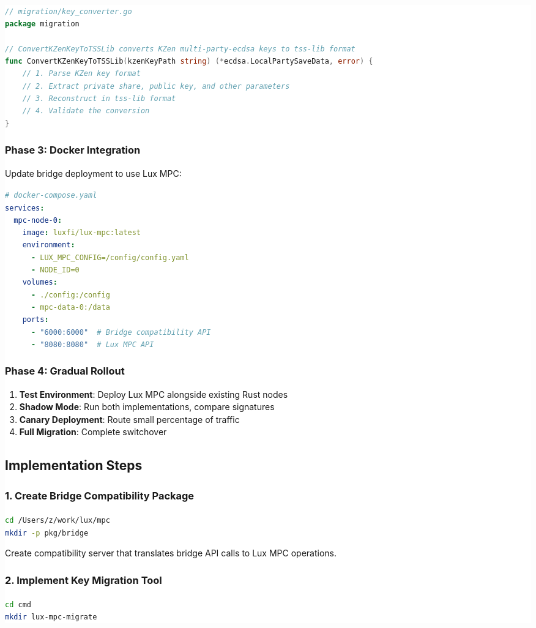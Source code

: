 ```go
// migration/key_converter.go
package migration

// ConvertKZenKeyToTSSLib converts KZen multi-party-ecdsa keys to tss-lib format
func ConvertKZenKeyToTSSLib(kzenKeyPath string) (*ecdsa.LocalPartySaveData, error) {
    // 1. Parse KZen key format
    // 2. Extract private share, public key, and other parameters
    // 3. Reconstruct in tss-lib format
    // 4. Validate the conversion
}
```

### Phase 3: Docker Integration
Update bridge deployment to use Lux MPC:

```yaml
# docker-compose.yaml
services:
  mpc-node-0:
    image: luxfi/lux-mpc:latest
    environment:
      - LUX_MPC_CONFIG=/config/config.yaml
      - NODE_ID=0
    volumes:
      - ./config:/config
      - mpc-data-0:/data
    ports:
      - "6000:6000"  # Bridge compatibility API
      - "8080:8080"  # Lux MPC API
```

### Phase 4: Gradual Rollout
1. **Test Environment**: Deploy Lux MPC alongside existing Rust nodes
2. **Shadow Mode**: Run both implementations, compare signatures
3. **Canary Deployment**: Route small percentage of traffic
4. **Full Migration**: Complete switchover

## Implementation Steps

### 1. Create Bridge Compatibility Package
```bash
cd /Users/z/work/lux/mpc
mkdir -p pkg/bridge
```

Create compatibility server that translates bridge API calls to Lux MPC operations.

### 2. Implement Key Migration Tool
```bash
cd cmd
mkdir lux-mpc-migrate
```
